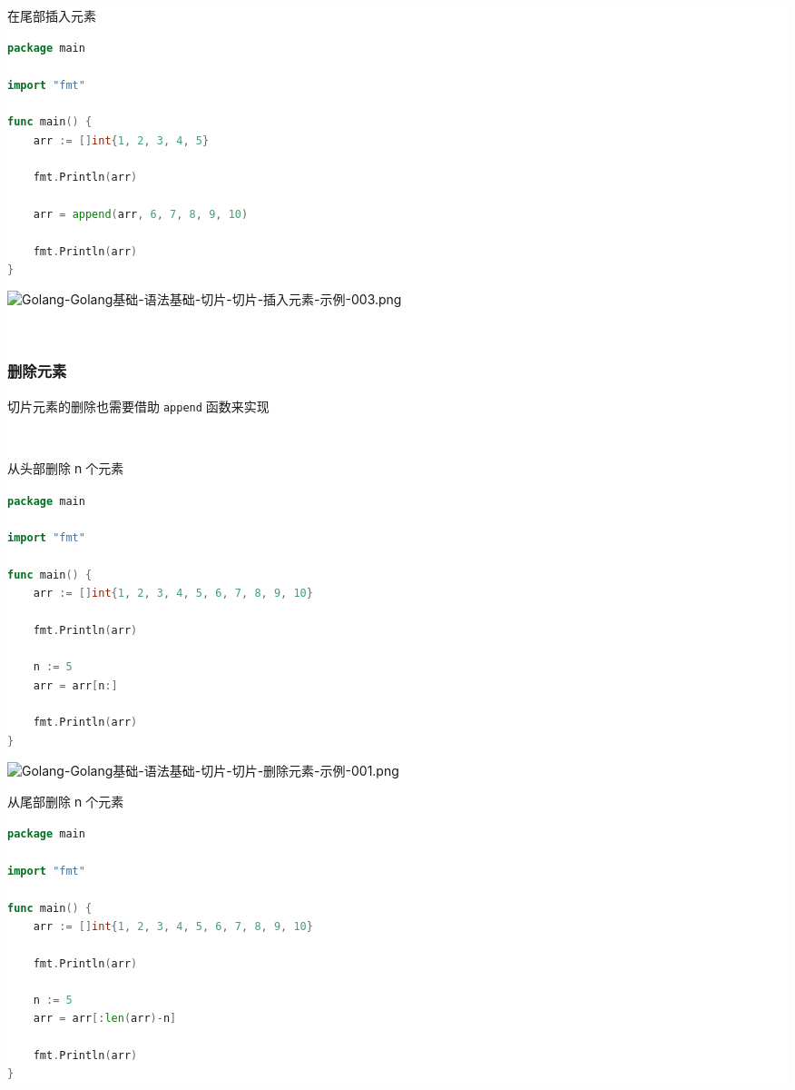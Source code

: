 在尾部插入元素

```Go
package main

import "fmt"

func main() {
    arr := []int{1, 2, 3, 4, 5}

    fmt.Println(arr)

    arr = append(arr, 6, 7, 8, 9, 10)

    fmt.Println(arr)
}
```

![Golang-Golang基础-语法基础-切片-切片-插入元素-示例-003.png](Golang-Golang基础-语法基础-切片-切片-插入元素-示例-003.png)


<br/>

### 删除元素

切片元素的删除也需要借助 ```append``` 函数来实现

<br/>

从头部删除 n 个元素

```Go
package main

import "fmt"

func main() {
    arr := []int{1, 2, 3, 4, 5, 6, 7, 8, 9, 10}

    fmt.Println(arr)

    n := 5
    arr = arr[n:]

    fmt.Println(arr)
}
```

![Golang-Golang基础-语法基础-切片-切片-删除元素-示例-001.png](Golang-Golang基础-语法基础-切片-切片-删除元素-示例-001.png)

从尾部删除 n 个元素

```Go
package main

import "fmt"

func main() {
    arr := []int{1, 2, 3, 4, 5, 6, 7, 8, 9, 10}

    fmt.Println(arr)

    n := 5
    arr = arr[:len(arr)-n]

    fmt.Println(arr)
}
```
